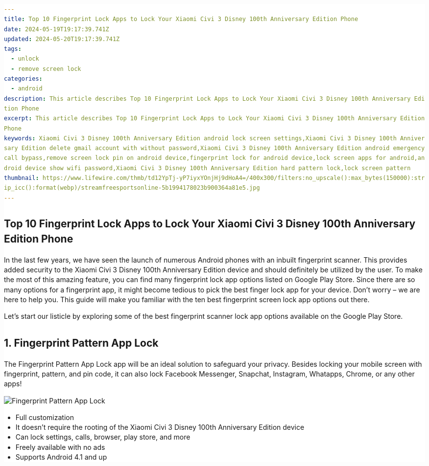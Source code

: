 ```yaml
---
title: Top 10 Fingerprint Lock Apps to Lock Your Xiaomi Civi 3 Disney 100th Anniversary Edition Phone
date: 2024-05-19T19:17:39.741Z
updated: 2024-05-20T19:17:39.741Z
tags: 
  - unlock
  - remove screen lock
categories:
  - android
description: This article describes Top 10 Fingerprint Lock Apps to Lock Your Xiaomi Civi 3 Disney 100th Anniversary Edition Phone
excerpt: This article describes Top 10 Fingerprint Lock Apps to Lock Your Xiaomi Civi 3 Disney 100th Anniversary Edition Phone
keywords: Xiaomi Civi 3 Disney 100th Anniversary Edition android lock screen settings,Xiaomi Civi 3 Disney 100th Anniversary Edition delete gmail account with without password,Xiaomi Civi 3 Disney 100th Anniversary Edition android emergency call bypass,remove screen lock pin on android device,fingerprint lock for android device,lock screen apps for android,android device show wifi password,Xiaomi Civi 3 Disney 100th Anniversary Edition hard pattern lock,lock screen pattern
thumbnail: https://www.lifewire.com/thmb/td12YpTj-yP7iyxYOnjHj9dHoA4=/400x300/filters:no_upscale():max_bytes(150000):strip_icc():format(webp)/streamfreesportsonline-5b1994178023b900364a81e5.jpg
---
```


## Top 10 Fingerprint Lock Apps to Lock Your Xiaomi Civi 3 Disney 100th Anniversary Edition Phone

In the last few years, we have seen the launch of numerous Android phones with an inbuilt fingerprint scanner. This provides added security to the Xiaomi Civi 3 Disney 100th Anniversary Edition device and should definitely be utilized by the user. To make the most of this amazing feature, you can find many fingerprint lock app options listed on Google Play Store. Since there are so many options for a fingerprint app, it might become tedious to pick the best finger lock app for your device. Don’t worry – we are here to help you. This guide will make you familiar with the ten best fingerprint screen lock app options out there.

Let’s start our listicle by exploring some of the best fingerprint scanner lock app options available on the Google Play Store.

## 1\. Fingerprint Pattern App Lock

The Fingerprint Pattern App Lock app will be an ideal solution to safeguard your privacy. Besides locking your mobile screen with fingerprint, pattern, and pin code, it can also lock Facebook Messenger, Snapchat, Instagram, Whatapps, Chrome, or any other apps!

![Fingerprint Pattern App Lock](https://images.wondershare.com/drfone/article/2021/06/fingerprint-pattern-app-lock.jpg)

- Full customization
- It doesn’t require the rooting of the Xiaomi Civi 3 Disney 100th Anniversary Edition device
- Can lock settings, calls, browser, play store, and more
- Freely available with no ads
- Supports Android 4.1 and up
